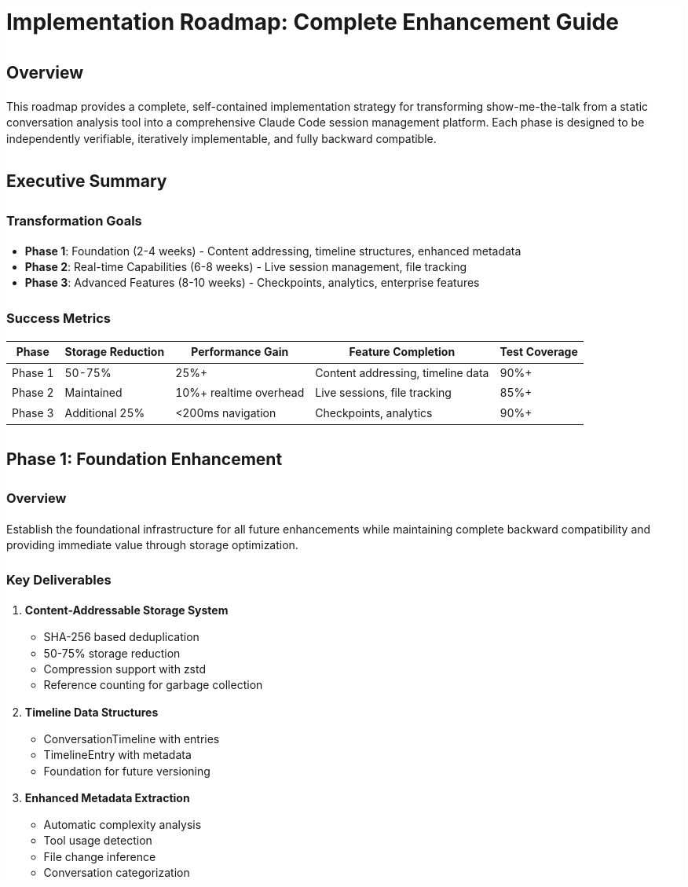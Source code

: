 # Implementation Roadmap: Complete Enhancement Guide

## Overview

This roadmap provides a complete, self-contained implementation strategy for transforming show-me-the-talk from a static conversation analysis tool into a comprehensive Claude Code session management platform. Each phase is designed to be independently verifiable, iteratively implementable, and fully backward compatible.

## Executive Summary

### Transformation Goals
- **Phase 1**: Foundation (2-4 weeks) - Content addressing, timeline structures, enhanced metadata
- **Phase 2**: Real-time Capabilities (6-8 weeks) - Live session management, file tracking
- **Phase 3**: Advanced Features (8-10 weeks) - Checkpoints, analytics, enterprise features

### Success Metrics
| Phase | Storage Reduction | Performance Gain | Feature Completion | Test Coverage |
|-------|------------------|------------------|-------------------|---------------|
| Phase 1 | 50-75% | 25%+ | Content addressing, timeline data | 90%+ |
| Phase 2 | Maintained | 10%+ realtime overhead | Live sessions, file tracking | 85%+ |
| Phase 3 | Additional 25% | <200ms navigation | Checkpoints, analytics | 90%+ |

## Phase 1: Foundation Enhancement

### Overview
Establish the foundational infrastructure for all future enhancements while maintaining complete backward compatibility and providing immediate value through storage optimization.

### Key Deliverables
1. **Content-Addressable Storage System**
   - SHA-256 based deduplication
   - 50-75% storage reduction
   - Compression support with zstd
   - Reference counting for garbage collection

2. **Timeline Data Structures**
   - ConversationTimeline with entries
   - TimelineEntry with metadata
   - Foundation for future versioning

3. **Enhanced Metadata Extraction**
   - Automatic complexity analysis
   - Tool usage detection
   - File change inference
   - Conversation categorization
